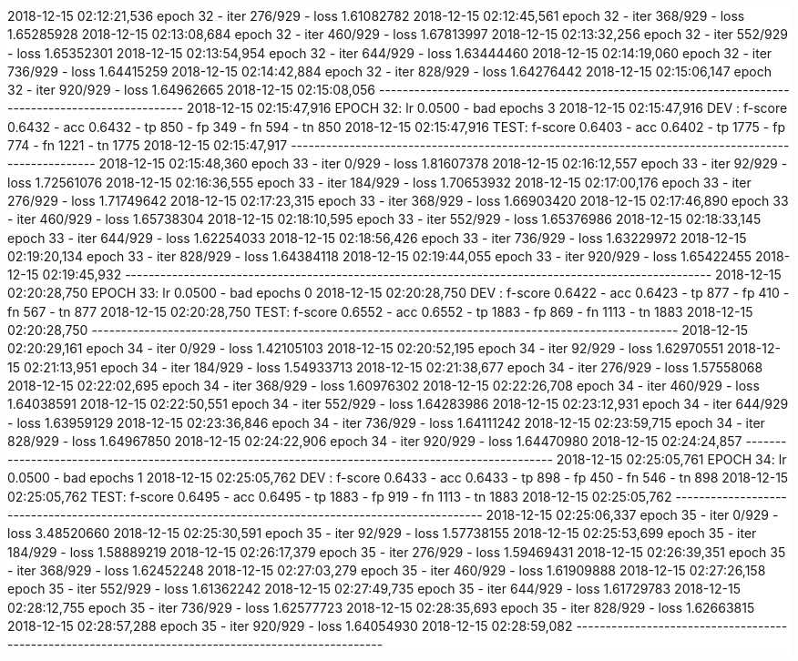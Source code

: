 2018-12-15 02:12:21,536 epoch 32 - iter 276/929 - loss 1.61082782
2018-12-15 02:12:45,561 epoch 32 - iter 368/929 - loss 1.65285928
2018-12-15 02:13:08,684 epoch 32 - iter 460/929 - loss 1.67813997
2018-12-15 02:13:32,256 epoch 32 - iter 552/929 - loss 1.65352301
2018-12-15 02:13:54,954 epoch 32 - iter 644/929 - loss 1.63444460
2018-12-15 02:14:19,060 epoch 32 - iter 736/929 - loss 1.64415259
2018-12-15 02:14:42,884 epoch 32 - iter 828/929 - loss 1.64276442
2018-12-15 02:15:06,147 epoch 32 - iter 920/929 - loss 1.64962665
2018-12-15 02:15:08,056 ----------------------------------------------------------------------------------------------------
2018-12-15 02:15:47,916 EPOCH 32: lr 0.0500 - bad epochs 3
2018-12-15 02:15:47,916 DEV : f-score 0.6432 - acc 0.6432 - tp 850 - fp 349 - fn 594 - tn 850
2018-12-15 02:15:47,916 TEST: f-score 0.6403 - acc 0.6402 - tp 1775 - fp 774 - fn 1221 - tn 1775
2018-12-15 02:15:47,917 ----------------------------------------------------------------------------------------------------
2018-12-15 02:15:48,360 epoch 33 - iter 0/929 - loss 1.81607378
2018-12-15 02:16:12,557 epoch 33 - iter 92/929 - loss 1.72561076
2018-12-15 02:16:36,555 epoch 33 - iter 184/929 - loss 1.70653932
2018-12-15 02:17:00,176 epoch 33 - iter 276/929 - loss 1.71749642
2018-12-15 02:17:23,315 epoch 33 - iter 368/929 - loss 1.66903420
2018-12-15 02:17:46,890 epoch 33 - iter 460/929 - loss 1.65738304
2018-12-15 02:18:10,595 epoch 33 - iter 552/929 - loss 1.65376986
2018-12-15 02:18:33,145 epoch 33 - iter 644/929 - loss 1.62254033
2018-12-15 02:18:56,426 epoch 33 - iter 736/929 - loss 1.63229972
2018-12-15 02:19:20,134 epoch 33 - iter 828/929 - loss 1.64384118
2018-12-15 02:19:44,055 epoch 33 - iter 920/929 - loss 1.65422455
2018-12-15 02:19:45,932 ----------------------------------------------------------------------------------------------------
2018-12-15 02:20:28,750 EPOCH 33: lr 0.0500 - bad epochs 0
2018-12-15 02:20:28,750 DEV : f-score 0.6422 - acc 0.6423 - tp 877 - fp 410 - fn 567 - tn 877
2018-12-15 02:20:28,750 TEST: f-score 0.6552 - acc 0.6552 - tp 1883 - fp 869 - fn 1113 - tn 1883
2018-12-15 02:20:28,750 ----------------------------------------------------------------------------------------------------
2018-12-15 02:20:29,161 epoch 34 - iter 0/929 - loss 1.42105103
2018-12-15 02:20:52,195 epoch 34 - iter 92/929 - loss 1.62970551
2018-12-15 02:21:13,951 epoch 34 - iter 184/929 - loss 1.54933713
2018-12-15 02:21:38,677 epoch 34 - iter 276/929 - loss 1.57558068
2018-12-15 02:22:02,695 epoch 34 - iter 368/929 - loss 1.60976302
2018-12-15 02:22:26,708 epoch 34 - iter 460/929 - loss 1.64038591
2018-12-15 02:22:50,551 epoch 34 - iter 552/929 - loss 1.64283986
2018-12-15 02:23:12,931 epoch 34 - iter 644/929 - loss 1.63959129
2018-12-15 02:23:36,846 epoch 34 - iter 736/929 - loss 1.64111242
2018-12-15 02:23:59,715 epoch 34 - iter 828/929 - loss 1.64967850
2018-12-15 02:24:22,906 epoch 34 - iter 920/929 - loss 1.64470980
2018-12-15 02:24:24,857 ----------------------------------------------------------------------------------------------------
2018-12-15 02:25:05,761 EPOCH 34: lr 0.0500 - bad epochs 1
2018-12-15 02:25:05,762 DEV : f-score 0.6433 - acc 0.6433 - tp 898 - fp 450 - fn 546 - tn 898
2018-12-15 02:25:05,762 TEST: f-score 0.6495 - acc 0.6495 - tp 1883 - fp 919 - fn 1113 - tn 1883
2018-12-15 02:25:05,762 ----------------------------------------------------------------------------------------------------
2018-12-15 02:25:06,337 epoch 35 - iter 0/929 - loss 3.48520660
2018-12-15 02:25:30,591 epoch 35 - iter 92/929 - loss 1.57738155
2018-12-15 02:25:53,699 epoch 35 - iter 184/929 - loss 1.58889219
2018-12-15 02:26:17,379 epoch 35 - iter 276/929 - loss 1.59469431
2018-12-15 02:26:39,351 epoch 35 - iter 368/929 - loss 1.62452248
2018-12-15 02:27:03,279 epoch 35 - iter 460/929 - loss 1.61909888
2018-12-15 02:27:26,158 epoch 35 - iter 552/929 - loss 1.61362242
2018-12-15 02:27:49,735 epoch 35 - iter 644/929 - loss 1.61729783
2018-12-15 02:28:12,755 epoch 35 - iter 736/929 - loss 1.62577723
2018-12-15 02:28:35,693 epoch 35 - iter 828/929 - loss 1.62663815
2018-12-15 02:28:57,288 epoch 35 - iter 920/929 - loss 1.64054930
2018-12-15 02:28:59,082 ----------------------------------------------------------------------------------------------------
